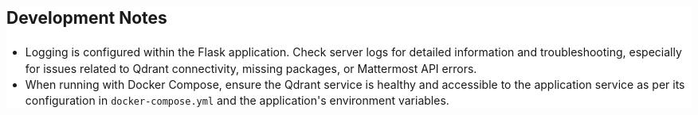 ## Development Notes

*   Logging is configured within the Flask application. Check server logs for detailed information and troubleshooting, especially for issues related to Qdrant connectivity, missing packages, or Mattermost API errors.
*   When running with Docker Compose, ensure the Qdrant service is healthy and accessible to the application service as per its configuration in `docker-compose.yml` and the application's environment variables.
